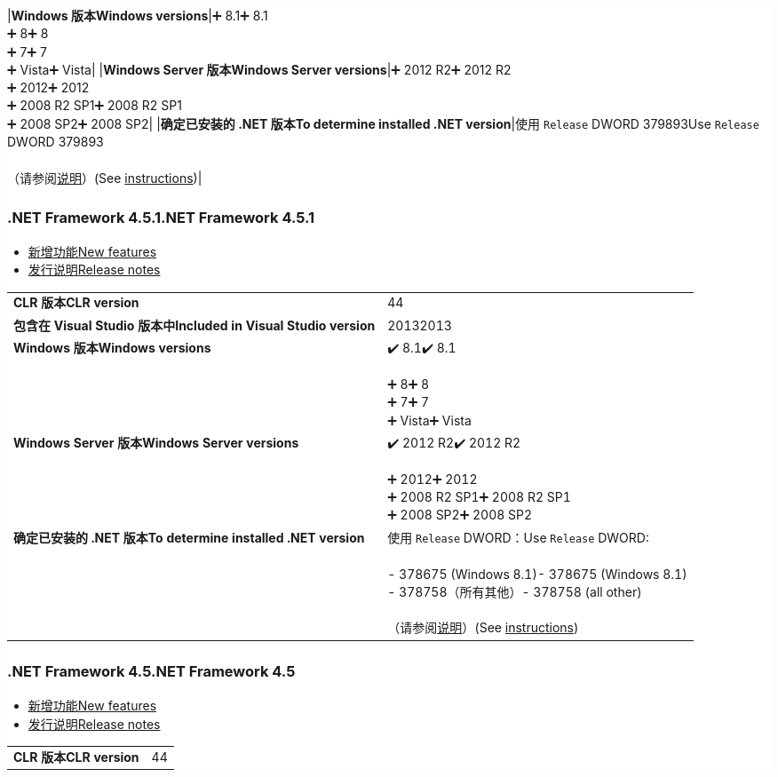 |<span data-ttu-id="7c6e6-311">**Windows 版本**</span><span class="sxs-lookup"><span data-stu-id="7c6e6-311">**Windows versions**</span></span>|<span data-ttu-id="7c6e6-312">➕ 8.1</span><span class="sxs-lookup"><span data-stu-id="7c6e6-312">➕ 8.1</span></span><br /><span data-ttu-id="7c6e6-313">➕ 8</span><span class="sxs-lookup"><span data-stu-id="7c6e6-313">➕ 8</span></span><br /><span data-ttu-id="7c6e6-314">➕ 7</span><span class="sxs-lookup"><span data-stu-id="7c6e6-314">➕ 7</span></span><br /><span data-ttu-id="7c6e6-315">➕ Vista</span><span class="sxs-lookup"><span data-stu-id="7c6e6-315">➕ Vista</span></span>|
|<span data-ttu-id="7c6e6-316">**Windows Server 版本**</span><span class="sxs-lookup"><span data-stu-id="7c6e6-316">**Windows Server versions**</span></span>|<span data-ttu-id="7c6e6-317">➕ 2012 R2</span><span class="sxs-lookup"><span data-stu-id="7c6e6-317">➕ 2012 R2</span></span><br /><span data-ttu-id="7c6e6-318">➕ 2012</span><span class="sxs-lookup"><span data-stu-id="7c6e6-318">➕ 2012</span></span><br /><span data-ttu-id="7c6e6-319">➕ 2008 R2 SP1</span><span class="sxs-lookup"><span data-stu-id="7c6e6-319">➕ 2008 R2 SP1</span></span><br /><span data-ttu-id="7c6e6-320">➕ 2008 SP2</span><span class="sxs-lookup"><span data-stu-id="7c6e6-320">➕ 2008 SP2</span></span>|
|<span data-ttu-id="7c6e6-321">**确定已安装的 .NET 版本**</span><span class="sxs-lookup"><span data-stu-id="7c6e6-321">**To determine installed .NET version**</span></span>|<span data-ttu-id="7c6e6-322">使用 `Release` DWORD 379893</span><span class="sxs-lookup"><span data-stu-id="7c6e6-322">Use `Release` DWORD 379893</span></span><br /><br /><span data-ttu-id="7c6e6-323">（请参阅[说明](how-to-determine-which-versions-are-installed.md)）</span><span class="sxs-lookup"><span data-stu-id="7c6e6-323">(See [instructions](how-to-determine-which-versions-are-installed.md))</span></span>|

### <a name="net-framework-451"></a><span data-ttu-id="7c6e6-324">.NET Framework 4.5.1</span><span class="sxs-lookup"><span data-stu-id="7c6e6-324">.NET Framework 4.5.1</span></span>

- [<span data-ttu-id="7c6e6-325">新增功能</span><span class="sxs-lookup"><span data-stu-id="7c6e6-325">New features</span></span>](../whats-new/index.md#whats-new-in-net-framework-451)
- [<span data-ttu-id="7c6e6-326">发行说明</span><span class="sxs-lookup"><span data-stu-id="7c6e6-326">Release notes</span></span>](https://github.com/Microsoft/dotnet/tree/master/releases/net451/README.md)

|||
|-|-|
|<span data-ttu-id="7c6e6-327">**CLR 版本**</span><span class="sxs-lookup"><span data-stu-id="7c6e6-327">**CLR version**</span></span>|<span data-ttu-id="7c6e6-328">4</span><span class="sxs-lookup"><span data-stu-id="7c6e6-328">4</span></span>|
|<span data-ttu-id="7c6e6-329">**包含在 Visual Studio 版本中**</span><span class="sxs-lookup"><span data-stu-id="7c6e6-329">**Included in Visual Studio version**</span></span>|<span data-ttu-id="7c6e6-330">2013</span><span class="sxs-lookup"><span data-stu-id="7c6e6-330">2013</span></span>|
|<span data-ttu-id="7c6e6-331">**Windows 版本**</span><span class="sxs-lookup"><span data-stu-id="7c6e6-331">**Windows versions**</span></span>|<span data-ttu-id="7c6e6-332">✔️ 8.1</span><span class="sxs-lookup"><span data-stu-id="7c6e6-332">✔️ 8.1</span></span><br /><br /><span data-ttu-id="7c6e6-333">➕ 8</span><span class="sxs-lookup"><span data-stu-id="7c6e6-333">➕ 8</span></span><br /><span data-ttu-id="7c6e6-334">➕ 7</span><span class="sxs-lookup"><span data-stu-id="7c6e6-334">➕ 7</span></span><br /><span data-ttu-id="7c6e6-335">➕ Vista</span><span class="sxs-lookup"><span data-stu-id="7c6e6-335">➕ Vista</span></span>|
|<span data-ttu-id="7c6e6-336">**Windows Server 版本**</span><span class="sxs-lookup"><span data-stu-id="7c6e6-336">**Windows Server versions**</span></span>|<span data-ttu-id="7c6e6-337">✔️ 2012 R2</span><span class="sxs-lookup"><span data-stu-id="7c6e6-337">✔️ 2012 R2</span></span><br /><br /><span data-ttu-id="7c6e6-338">➕ 2012</span><span class="sxs-lookup"><span data-stu-id="7c6e6-338">➕ 2012</span></span><br /><span data-ttu-id="7c6e6-339">➕ 2008 R2 SP1</span><span class="sxs-lookup"><span data-stu-id="7c6e6-339">➕ 2008 R2 SP1</span></span><br /><span data-ttu-id="7c6e6-340">➕ 2008 SP2</span><span class="sxs-lookup"><span data-stu-id="7c6e6-340">➕ 2008 SP2</span></span>|
|<span data-ttu-id="7c6e6-341">**确定已安装的 .NET 版本**</span><span class="sxs-lookup"><span data-stu-id="7c6e6-341">**To determine installed .NET version**</span></span>|<span data-ttu-id="7c6e6-342">使用 `Release` DWORD：</span><span class="sxs-lookup"><span data-stu-id="7c6e6-342">Use `Release` DWORD:</span></span><br /><br /><span data-ttu-id="7c6e6-343">- 378675 (Windows 8.1)</span><span class="sxs-lookup"><span data-stu-id="7c6e6-343">- 378675 (Windows 8.1)</span></span><br /><span data-ttu-id="7c6e6-344">- 378758（所有其他）</span><span class="sxs-lookup"><span data-stu-id="7c6e6-344">- 378758 (all other)</span></span><br /><br /><span data-ttu-id="7c6e6-345">（请参阅[说明](how-to-determine-which-versions-are-installed.md)）</span><span class="sxs-lookup"><span data-stu-id="7c6e6-345">(See [instructions](how-to-determine-which-versions-are-installed.md))</span></span>|

### <a name="net-framework-45"></a><span data-ttu-id="7c6e6-346">.NET Framework 4.5</span><span class="sxs-lookup"><span data-stu-id="7c6e6-346">.NET Framework 4.5</span></span>

- [<span data-ttu-id="7c6e6-347">新增功能</span><span class="sxs-lookup"><span data-stu-id="7c6e6-347">New features</span></span>](../whats-new/index.md#whats-new-in-net-framework-45)
- [<span data-ttu-id="7c6e6-348">发行说明</span><span class="sxs-lookup"><span data-stu-id="7c6e6-348">Release notes</span></span>](https://github.com/Microsoft/dotnet/tree/master/releases/net45/README.md)

|||
|-|-|
|<span data-ttu-id="7c6e6-349">**CLR 版本**</span><span class="sxs-lookup"><span data-stu-id="7c6e6-349">**CLR version**</span></span>|<span data-ttu-id="7c6e6-350">4</span><span class="sxs-lookup"><span data-stu-id="7c6e6-350">4</span></span>|